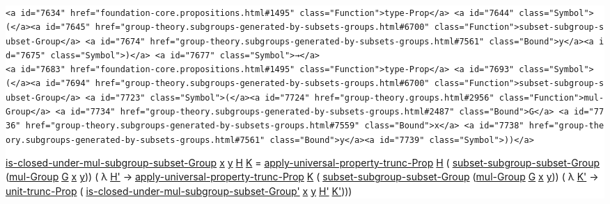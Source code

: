     <a id="7634" href="foundation-core.propositions.html#1495" class="Function">type-Prop</a> <a id="7644" class="Symbol">(</a><a id="7645" href="group-theory.subgroups-generated-by-subsets-groups.html#6700" class="Function">subset-subgroup-subset-Group</a> <a id="7674" href="group-theory.subgroups-generated-by-subsets-groups.html#7561" class="Bound">y</a><a id="7675" class="Symbol">)</a> <a id="7677" class="Symbol">→</a>
    <a id="7683" href="foundation-core.propositions.html#1495" class="Function">type-Prop</a> <a id="7693" class="Symbol">(</a><a id="7694" href="group-theory.subgroups-generated-by-subsets-groups.html#6700" class="Function">subset-subgroup-subset-Group</a> <a id="7723" class="Symbol">(</a><a id="7724" href="group-theory.groups.html#2956" class="Function">mul-Group</a> <a id="7734" href="group-theory.subgroups-generated-by-subsets-groups.html#2487" class="Bound">G</a> <a id="7736" href="group-theory.subgroups-generated-by-subsets-groups.html#7559" class="Bound">x</a> <a id="7738" href="group-theory.subgroups-generated-by-subsets-groups.html#7561" class="Bound">y</a><a id="7739" class="Symbol">))</a>
  <a id="7744" href="group-theory.subgroups-generated-by-subsets-groups.html#7510" class="Function">is-closed-under-mul-subgroup-subset-Group</a> <a id="7786" href="group-theory.subgroups-generated-by-subsets-groups.html#7786" class="Bound">x</a> <a id="7788" href="group-theory.subgroups-generated-by-subsets-groups.html#7788" class="Bound">y</a> <a id="7790" href="group-theory.subgroups-generated-by-subsets-groups.html#7790" class="Bound">H</a> <a id="7792" href="group-theory.subgroups-generated-by-subsets-groups.html#7792" class="Bound">K</a> <a id="7794" class="Symbol">=</a>
    <a id="7800" href="foundation.propositional-truncations.html#5611" class="Function">apply-universal-property-trunc-Prop</a> <a id="7836" href="group-theory.subgroups-generated-by-subsets-groups.html#7790" class="Bound">H</a>
      <a id="7844" class="Symbol">(</a> <a id="7846" href="group-theory.subgroups-generated-by-subsets-groups.html#6700" class="Function">subset-subgroup-subset-Group</a> <a id="7875" class="Symbol">(</a><a id="7876" href="group-theory.groups.html#2956" class="Function">mul-Group</a> <a id="7886" href="group-theory.subgroups-generated-by-subsets-groups.html#2487" class="Bound">G</a> <a id="7888" href="group-theory.subgroups-generated-by-subsets-groups.html#7786" class="Bound">x</a> <a id="7890" href="group-theory.subgroups-generated-by-subsets-groups.html#7788" class="Bound">y</a><a id="7891" class="Symbol">))</a>
      <a id="7900" class="Symbol">(</a> <a id="7902" class="Symbol">λ</a> <a id="7904" href="group-theory.subgroups-generated-by-subsets-groups.html#7904" class="Bound">H&#39;</a> <a id="7907" class="Symbol">→</a>
        <a id="7917" href="foundation.propositional-truncations.html#5611" class="Function">apply-universal-property-trunc-Prop</a> <a id="7953" href="group-theory.subgroups-generated-by-subsets-groups.html#7792" class="Bound">K</a>
          <a id="7965" class="Symbol">(</a> <a id="7967" href="group-theory.subgroups-generated-by-subsets-groups.html#6700" class="Function">subset-subgroup-subset-Group</a> <a id="7996" class="Symbol">(</a><a id="7997" href="group-theory.groups.html#2956" class="Function">mul-Group</a> <a id="8007" href="group-theory.subgroups-generated-by-subsets-groups.html#2487" class="Bound">G</a> <a id="8009" href="group-theory.subgroups-generated-by-subsets-groups.html#7786" class="Bound">x</a> <a id="8011" href="group-theory.subgroups-generated-by-subsets-groups.html#7788" class="Bound">y</a><a id="8012" class="Symbol">))</a>
          <a id="8025" class="Symbol">(</a> <a id="8027" class="Symbol">λ</a> <a id="8029" href="group-theory.subgroups-generated-by-subsets-groups.html#8029" class="Bound">K&#39;</a> <a id="8032" class="Symbol">→</a>
            <a id="8046" href="foundation.propositional-truncations.html#2132" class="Function">unit-trunc-Prop</a>
              <a id="8076" class="Symbol">(</a> <a id="8078" href="group-theory.subgroups-generated-by-subsets-groups.html#7016" class="Function">is-closed-under-mul-subgroup-subset-Group&#39;</a> <a id="8121" href="group-theory.subgroups-generated-by-subsets-groups.html#7786" class="Bound">x</a> <a id="8123" href="group-theory.subgroups-generated-by-subsets-groups.html#7788" class="Bound">y</a> <a id="8125" href="group-theory.subgroups-generated-by-subsets-groups.html#7904" class="Bound">H&#39;</a> <a id="8128" href="group-theory.subgroups-generated-by-subsets-groups.html#8029" class="Bound">K&#39;</a><a id="8130" class="Symbol">)))</a>
